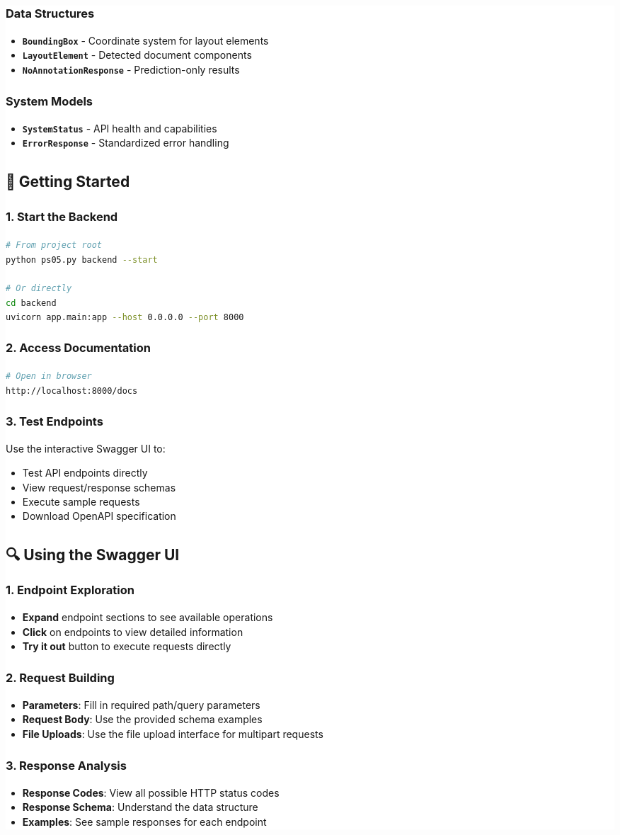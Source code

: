 ### **Data Structures**
- **`BoundingBox`** - Coordinate system for layout elements
- **`LayoutElement`** - Detected document components
- **`NoAnnotationResponse`** - Prediction-only results

### **System Models**
- **`SystemStatus`** - API health and capabilities
- **`ErrorResponse`** - Standardized error handling

## 🚀 Getting Started

### **1. Start the Backend**
```bash
# From project root
python ps05.py backend --start

# Or directly
cd backend
uvicorn app.main:app --host 0.0.0.0 --port 8000
```

### **2. Access Documentation**
```bash
# Open in browser
http://localhost:8000/docs
```

### **3. Test Endpoints**
Use the interactive Swagger UI to:
- Test API endpoints directly
- View request/response schemas
- Execute sample requests
- Download OpenAPI specification

## 🔍 Using the Swagger UI

### **1. Endpoint Exploration**
- **Expand** endpoint sections to see available operations
- **Click** on endpoints to view detailed information
- **Try it out** button to execute requests directly

### **2. Request Building**
- **Parameters**: Fill in required path/query parameters
- **Request Body**: Use the provided schema examples
- **File Uploads**: Use the file upload interface for multipart requests

### **3. Response Analysis**
- **Response Codes**: View all possible HTTP status codes
- **Response Schema**: Understand the data structure
- **Examples**: See sample responses for each endpoint

